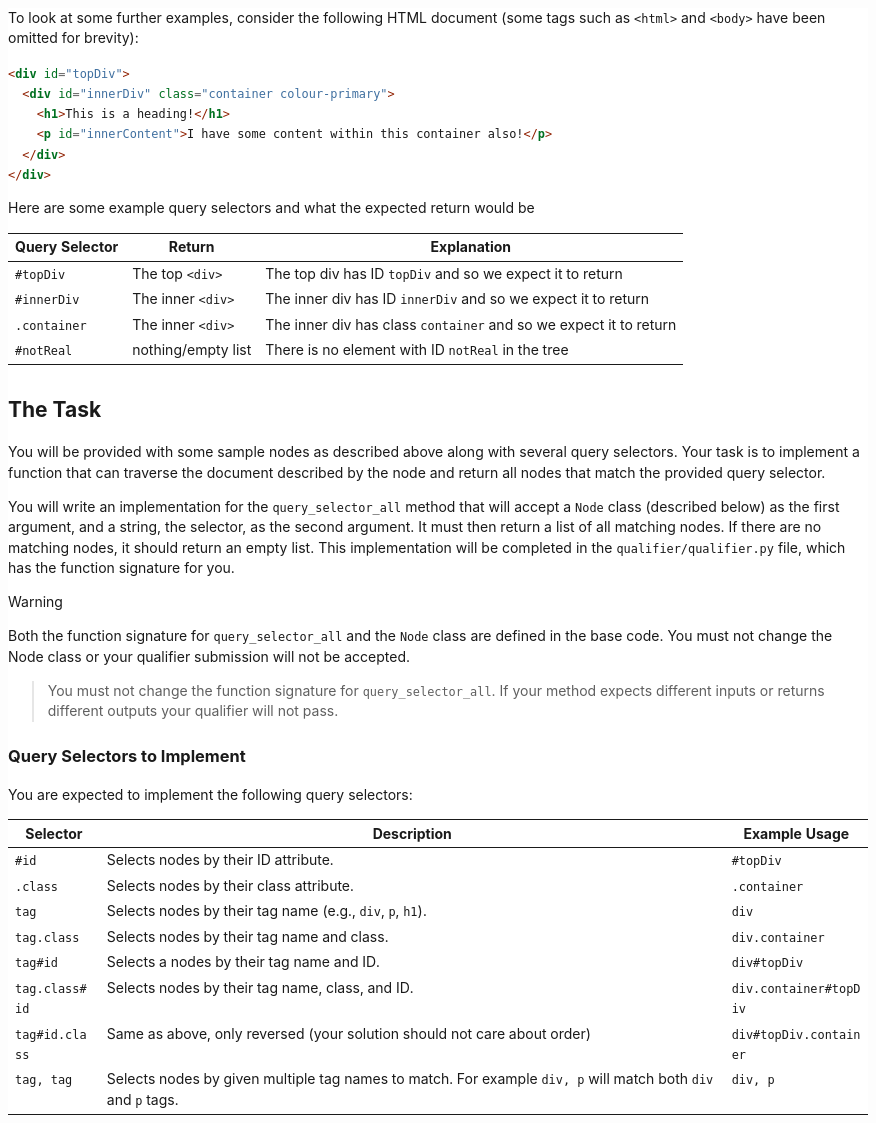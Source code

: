 To look at some further examples, consider the following HTML document (some tags such as `<html>` and `<body>` have been omitted for brevity):

```html
<div id="topDiv">
  <div id="innerDiv" class="container colour-primary">
    <h1>This is a heading!</h1>
    <p id="innerContent">I have some content within this container also!</p>
  </div>
</div>

```

Here are some example query selectors and what the expected return would be

| Query Selector | Return | Explanation |
| --- | --- | --- |
| `#topDiv` | The top `<div>` | The top div has ID `topDiv` and so we expect it to return |
| `#innerDiv` | The inner `<div>` | The inner div has ID `innerDiv` and so we expect it to return |
| `.container` | The inner `<div>` | The inner div has class `container` and so we expect it to return |
| `#notReal` | nothing/empty list | There is no element with ID `notReal` in the tree |

## The Task

You will be provided with some sample nodes as described above along with several query selectors. Your task is to implement a function that can traverse the document described by the node and return all nodes that match the provided query selector.

You will write an implementation for the `query_selector_all` method that will accept a `Node` class (described below) as the first argument, and a string, the selector, as the second argument. It must then return a list of all matching nodes. If there are no matching nodes, it should return an empty list.
This implementation will be completed in the `qualifier/qualifier.py` file, which has the function signature for you.

> [!WARNING]
Both the function signature for `query_selector_all` and the `Node` class are defined in the base code. You must not change the Node class or your qualifier submission will not be accepted.
> 
> 
> You must not change the function signature for `query_selector_all`. If your method expects different inputs or returns different outputs your qualifier will not pass.
> 

### Query Selectors to Implement

You are expected to implement the following query selectors:

| Selector | Description | Example Usage |
| --- | --- | --- |
| `#id` | Selects nodes by their ID attribute. | `#topDiv` |
| `.class` | Selects nodes by their class attribute. | `.container` |
| `tag` | Selects nodes by their tag name (e.g., `div`, `p`, `h1`). | `div` |
| `tag.class` | Selects nodes by their tag name and class. | `div.container` |
| `tag#id` | Selects a nodes by their tag name and ID. | `div#topDiv` |
| `tag.class#id` | Selects nodes by their tag name, class, and ID. | `div.container#topDiv` |
| `tag#id.class` | Same as above, only reversed (your solution should not care about order) | `div#topDiv.container` |
| `tag, tag` | Selects nodes by given multiple tag names to match. For example `div, p` will match both `div` and `p` tags. | `div, p` |

